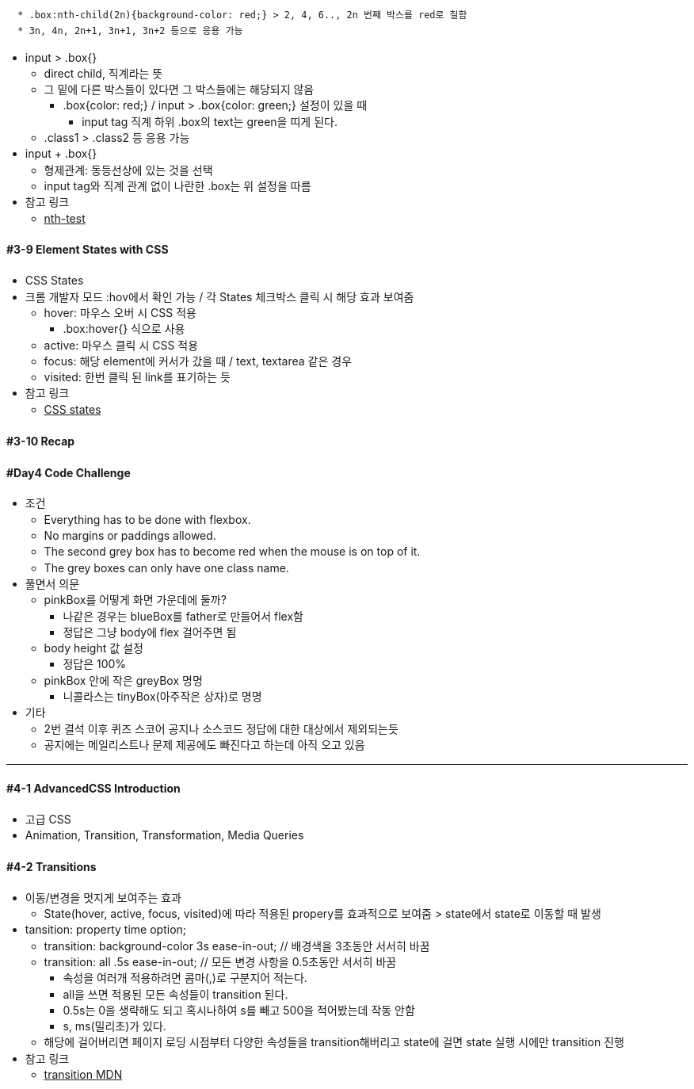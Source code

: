       * .box:nth-child(2n){background-color: red;} > 2, 4, 6.., 2n 번째 박스를 red로 칠함
      * 3n, 4n, 2n+1, 3n+1, 3n+2 등으로 응용 가능
  - input > .box{}
    + direct child, 직계라는 뜻
    + 그 밑에 다른 박스들이 있다면 그 박스들에는 해당되지 않음
      * .box{color: red;} / input > .box{color: green;} 설정이 있을 때
        * input tag 직계 하위 .box의 text는 green을 띠게 된다.
    + .class1 > .class2 등 응용 가능
  - input + .box{}
    + 형제관계: 동등선상에 있는 것을 선택
    + input tag와 직계 관계 없이 나란한 .box는 위 설정을 따름
  - 참고 링크
    + [nth-test](http://www.topdesignagencies.com/nth-test/)

#### #3-9 Element States with CSS
  - CSS States
  - 크롬 개발자 모드 :hov에서 확인 가능 / 각 States 체크박스 클릭 시 해당 효과 보여줌
    + hover: 마우스 오버 시 CSS 적용
      * .box:hover{} 식으로 사용
    + active: 마우스 클릭 시 CSS 적용
    + focus: 해당 element에 커서가 갔을 때 / text, textarea 같은 경우
    + visited: 한번 클릭 된 link를 표기하는 듯
  - 참고 링크
    + [CSS states](https://www.w3schools.com/css/css_pseudo_classes.asp)

#### #3-10 Recap

#### #Day4 Code Challenge
  - 조건
    + Everything has to be done with flexbox.
    + No margins or paddings allowed.
    + The second grey box has to become red when the mouse is on top of it.
    + The grey boxes can only have one class name.
  - 풀면서 의문
    + pinkBox를 어떻게 화면 가운데에 둘까?
      * 나같은 경우는 blueBox를 father로 만들어서 flex함
      * 정답은 그냥 body에 flex 걸어주면 됨
    + body height 값 설정
      * 정답은 100%
    * pinkBox 안에 작은 greyBox 명명
      * 니콜라스는 tinyBox(아주작은 상자)로 명명
  - 기타
    * 2번 결석 이후 퀴즈 스코어 공지나 소스코드 정답에 대한 대상에서 제외되는듯
    * 공지에는 메일리스트나 문제 제공에도 빠진다고 하는데 아직 오고 있음

---
#### #4-1 AdvancedCSS Introduction
  - 고급 CSS
  - Animation, Transition, Transformation, Media Queries

#### #4-2 Transitions
  - 이동/변경을 멋지게 보여주는 효과
    + State(hover, active, focus, visited)에 따라 적용된 propery를 효과적으로 보여줌 > state에서 state로 이동할 때 발생
  - tansition: property time option;
    + transition: background-color 3s ease-in-out; // 배경색을 3초동안 서서히 바꿈
    + transition: all .5s ease-in-out; // 모든 변경 사항을 0.5초동안 서서히 바꿈
      * 속성을 여러개 적용하려면 콤마(,)로 구분지어 적는다.
      * all을 쓰면 적용된 모든 속성들이 transition 된다.
      * 0.5s는 0을 생략해도 되고 혹시나하여 s를 빼고 500을 적어봤는데 작동 안함
      * s, ms(밀리초)가 있다.
    + 해당에 걸어버리면 페이지 로딩 시점부터 다양한 속성들을 transition해버리고 state에 걸면 state 실행 시에만 transition 진행
  - 참고 링크
    + [transition MDN](https://developer.mozilla.org/en-US/docs/Web/CSS/transition)
